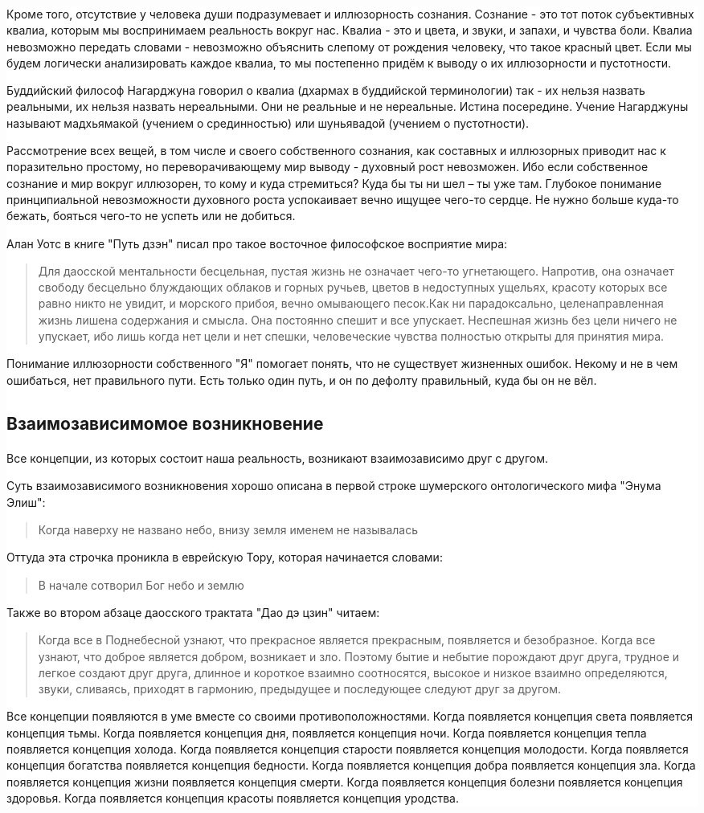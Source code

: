Кроме того, отсутствие у человека души подразумевает и иллюзорность сознания. Сознание - это тот поток субъективных квалиа, которым мы воспринимаем реальность вокруг нас. Квалиа - это и цвета, и звуки, и запахи, и чувства боли. Квалиа невозможно передать словами - невозможно объяснить слепому от рождения человеку, что такое красный цвет. Если мы будем логически анализировать каждое квалиа, то мы постепенно придём к выводу о их иллюзорности и пустотности.

Буддийский философ Нагарджуна говорил о квалиа (дхармах в буддийской терминологии) так - их нельзя назвать реальными, их нельзя назвать нереальными. Они не реальные и не нереальные. Истина посередине. Учение Нагарджуны называют мадхьямакой (учением о срединностью) или шуньявадой (учением о пустотности).

Рассмотрение всех вещей, в том числе и своего собственного сознания, как составных и иллюзорных приводит нас к поразительно простому, но переворачивающему мир выводу - духовный рост невозможен. Ибо если собственное сознание и мир вокруг иллюзорен, то кому и куда стремиться? Куда бы ты ни шел – ты уже там. Глубокое понимание принципиальной невозможности духовного роста успокаивает вечно ищущее чего-то сердце. Не нужно больше куда-то бежать, бояться чего-то не успеть или не добиться.

Алан Уотс в книге "Путь дзэн" писал про такое восточное философское восприятие мира:

> Для даосской ментальности бесцельная, пустая жизнь не означает чего-то угнетающего. Напротив, она означает свободу бесцельно блуждающих облаков и горных ручьев, цветов в недоступных ущельях, красоту которых все равно никто не увидит, и морского прибоя, вечно омывающего песок.Как ни парадоксально, целенаправленная жизнь лишена содержания и смысла. Она постоянно спешит и все упускает. Неспешная жизнь без цели ничего не упускает, ибо лишь когда нет цели и нет спешки, человеческие чувства полностью открыты для принятия мира.

Понимание иллюзорности собственного "Я" помогает понять, что не существует жизненных ошибок. Некому и не в чем ошибаться, нет правильного пути. Есть только один путь, и он по дефолту правильный, куда бы он не вёл.

## Взаимозависимомое возникновение

Все концепции, из которых состоит наша реальность, возникают взаимозависимо друг с другом.

Суть взаимозависимого возникновения хорошо описана в первой строке шумерского онтологического мифа "Энума Элиш":

> Когда наверху не названо небо, внизу земля именем не называлась

Оттуда эта строчка проникла в еврейскую Тору, которая начинается словами:

> В начале сотворил Бог небо и землю

Также во втором абзаце даосского трактата "Дао дэ цзин" читаем:

> Когда все в Поднебесной узнают, что прекрасное является прекрасным, появляется и безобразное. Когда все узнают, что доброе является добром, возникает и зло. Поэтому бытие и небытие порождают друг друга, трудное и легкое создают друг друга, длинное и короткое взаимно соотносятся, высокое и низкое взаимно определяются, звуки, сливаясь, приходят в гармонию, предыдущее и последующее следуют друг за другом.

Все концепции появляются в уме вместе со своими противоположностями. Когда появляется концепция света появляется концепция тьмы. Когда появляется концепция дня, появляется концепция ночи. Когда появляется концепция тепла появляется концепция холода. Когда появляется концепция старости появляется концепция молодости. Когда появляется концепция богатства появляется концепция бедности. Когда появляется концепция добра появляется концепция зла. Когда появляется концепция жизни появляется концепция смерти. Когда появляется концепция болезни появляется концепция здоровья. Когда появляется концепция красоты появляется концепция уродства.
